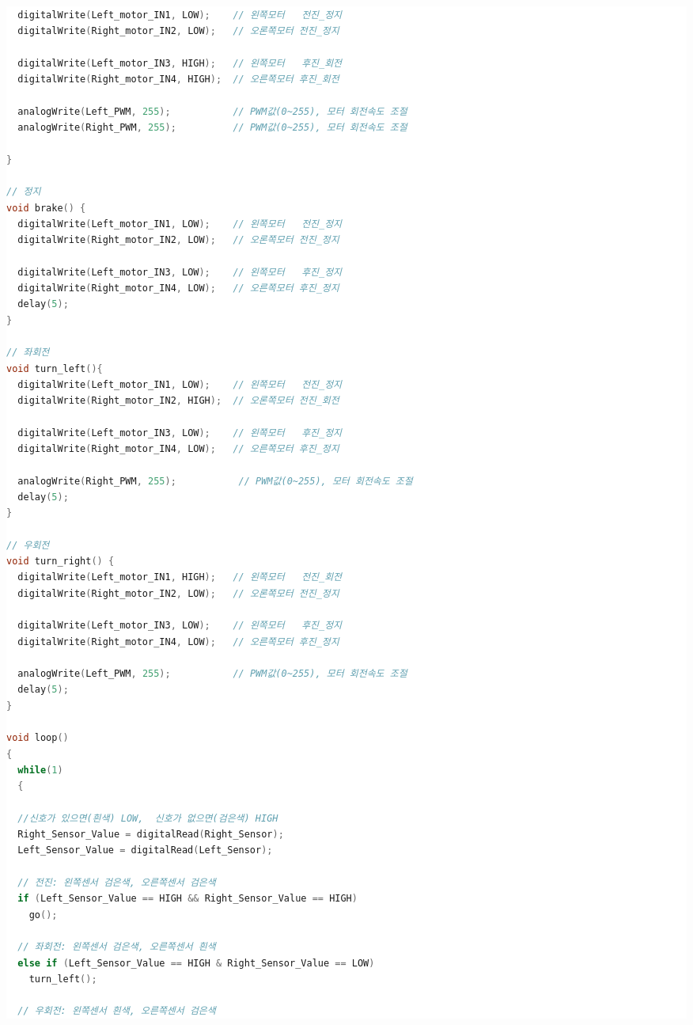```C
  digitalWrite(Left_motor_IN1, LOW);    // 왼쪽모터   전진_정지
  digitalWrite(Right_motor_IN2, LOW);   // 오론쪽모터 전진_정지
  
  digitalWrite(Left_motor_IN3, HIGH);   // 왼쪽모터   후진_회전
  digitalWrite(Right_motor_IN4, HIGH);  // 오른쪽모터 후진_회전
  
  analogWrite(Left_PWM, 255);           // PWM값(0~255), 모터 회전속도 조절
  analogWrite(Right_PWM, 255);          // PWM값(0~255), 모터 회전속도 조절
  
}

// 정지
void brake() {
  digitalWrite(Left_motor_IN1, LOW);    // 왼쪽모터   전진_정지
  digitalWrite(Right_motor_IN2, LOW);   // 오론쪽모터 전진_정지
  
  digitalWrite(Left_motor_IN3, LOW);    // 왼쪽모터   후진_정지
  digitalWrite(Right_motor_IN4, LOW);   // 오른쪽모터 후진_정지
  delay(5);  
}

// 좌회전
void turn_left(){
  digitalWrite(Left_motor_IN1, LOW);    // 왼쪽모터   전진_정지
  digitalWrite(Right_motor_IN2, HIGH);  // 오론쪽모터 전진_회전
  
  digitalWrite(Left_motor_IN3, LOW);    // 왼쪽모터   후진_정지
  digitalWrite(Right_motor_IN4, LOW);   // 오른쪽모터 후진_정지

  analogWrite(Right_PWM, 255);           // PWM값(0~255), 모터 회전속도 조절
  delay(5);
}

// 우회전
void turn_right() {
  digitalWrite(Left_motor_IN1, HIGH);   // 왼쪽모터   전진_회전
  digitalWrite(Right_motor_IN2, LOW);   // 오론쪽모터 전진_정지
  
  digitalWrite(Left_motor_IN3, LOW);    // 왼쪽모터   후진_정지
  digitalWrite(Right_motor_IN4, LOW);   // 오른쪽모터 후진_정지

  analogWrite(Left_PWM, 255);           // PWM값(0~255), 모터 회전속도 조절
  delay(5);
}

void loop()
{
  while(1)
  {

  //신호가 있으면(흰색) LOW,  신호가 없으면(검은색) HIGH
  Right_Sensor_Value = digitalRead(Right_Sensor);
  Left_Sensor_Value = digitalRead(Left_Sensor);

  // 전진: 왼쪽센서 검은색, 오른쪽센서 검은색
  if (Left_Sensor_Value == HIGH && Right_Sensor_Value == HIGH)
    go();

  // 좌회전: 왼쪽센서 검은색, 오른쪽센서 흰색
  else if (Left_Sensor_Value == HIGH & Right_Sensor_Value == LOW)
    turn_left();

  // 우회전: 왼쪽센서 흰색, 오른쪽센서 검은색
```